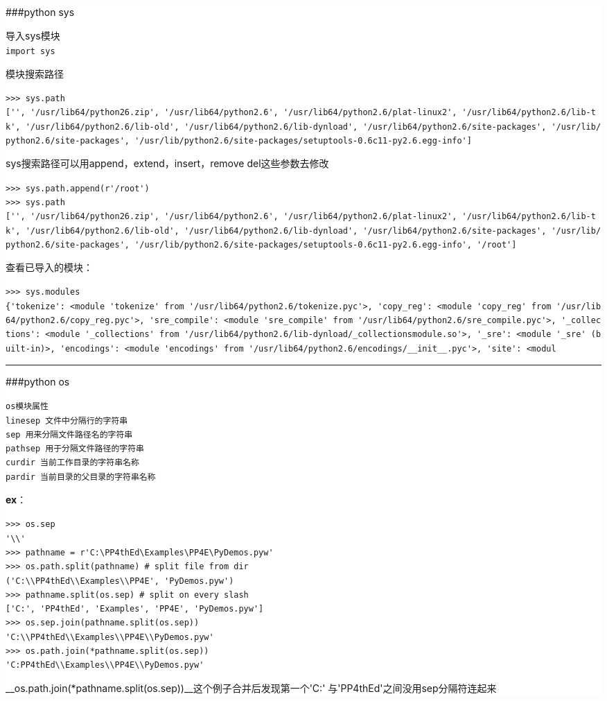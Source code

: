###python sys 

导入sys模块  
`import sys`

模块搜索路径

    >>> sys.path
    ['', '/usr/lib64/python26.zip', '/usr/lib64/python2.6', '/usr/lib64/python2.6/plat-linux2', '/usr/lib64/python2.6/lib-tk', '/usr/lib64/python2.6/lib-old', '/usr/lib64/python2.6/lib-dynload', '/usr/lib64/python2.6/site-packages', '/usr/lib/python2.6/site-packages', '/usr/lib/python2.6/site-packages/setuptools-0.6c11-py2.6.egg-info']


sys搜索路径可以用append，extend，insert，remove del这些参数去修改

    >>> sys.path.append(r'/root')
    >>> sys.path
    ['', '/usr/lib64/python26.zip', '/usr/lib64/python2.6', '/usr/lib64/python2.6/plat-linux2', '/usr/lib64/python2.6/lib-tk', '/usr/lib64/python2.6/lib-old', '/usr/lib64/python2.6/lib-dynload', '/usr/lib64/python2.6/site-packages', '/usr/lib/python2.6/site-packages', '/usr/lib/python2.6/site-packages/setuptools-0.6c11-py2.6.egg-info', '/root']

查看已导入的模块：

    >>> sys.modules
    {'tokenize': <module 'tokenize' from '/usr/lib64/python2.6/tokenize.pyc'>, 'copy_reg': <module 'copy_reg' from '/usr/lib64/python2.6/copy_reg.pyc'>, 'sre_compile': <module 'sre_compile' from '/usr/lib64/python2.6/sre_compile.pyc'>, '_collections': <module '_collections' from '/usr/lib64/python2.6/lib-dynload/_collectionsmodule.so'>, '_sre': <module '_sre' (built-in)>, 'encodings': <module 'encodings' from '/usr/lib64/python2.6/encodings/__init__.pyc'>, 'site': <modul


---
###python os

    os模块属性  
    linesep 文件中分隔行的字符串  
    sep 用来分隔文件路径名的字符串  
    pathsep 用于分隔文件路径的字符串  
    curdir 当前工作目录的字符串名称  
    pardir 当前目录的父目录的字符串名称  
    
    

**ex**：

    >>> os.sep
    '\\'
    >>> pathname = r'C:\PP4thEd\Examples\PP4E\PyDemos.pyw'
    >>> os.path.split(pathname) # split file from dir
    ('C:\\PP4thEd\\Examples\\PP4E', 'PyDemos.pyw')
    >>> pathname.split(os.sep) # split on every slash
    ['C:', 'PP4thEd', 'Examples', 'PP4E', 'PyDemos.pyw']
    >>> os.sep.join(pathname.split(os.sep))
    'C:\\PP4thEd\\Examples\\PP4E\\PyDemos.pyw'
    >>> os.path.join(*pathname.split(os.sep))
    'C:PP4thEd\\Examples\\PP4E\\PyDemos.pyw'
__os.path.join(*pathname.split(os.sep))__这个例子合并后发现第一个'C:' 与'PP4thEd'之间没用sep分隔符连起来
